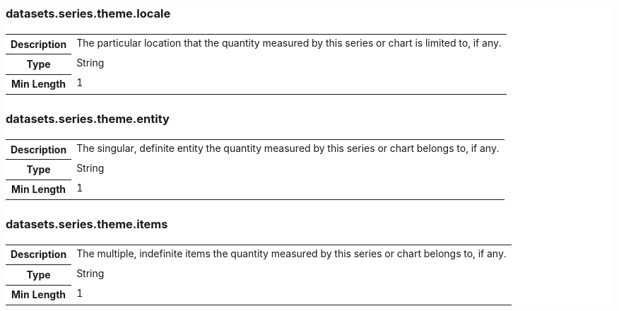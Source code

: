 


### datasets.series.theme.locale


<table class="jssd-property-table">
  <tbody>
    <tr>
      <th>Description</th>
      <td colspan="2">The particular location that the quantity measured by this series or chart is limited to, if any.</td>
    </tr>
    <tr><th>Type</th><td colspan="2">String</td></tr>
    <tr>
      <th>Min Length</th>
      <td colspan="2">1</td>
    </tr>
  </tbody>
</table>




### datasets.series.theme.entity


<table class="jssd-property-table">
  <tbody>
    <tr>
      <th>Description</th>
      <td colspan="2">The singular, definite entity the quantity measured by this series or chart belongs to, if any.</td>
    </tr>
    <tr><th>Type</th><td colspan="2">String</td></tr>
    <tr>
      <th>Min Length</th>
      <td colspan="2">1</td>
    </tr>
  </tbody>
</table>




### datasets.series.theme.items


<table class="jssd-property-table">
  <tbody>
    <tr>
      <th>Description</th>
      <td colspan="2">The multiple, indefinite items the quantity measured by this series or chart belongs to, if any.</td>
    </tr>
    <tr><th>Type</th><td colspan="2">String</td></tr>
    <tr>
      <th>Min Length</th>
      <td colspan="2">1</td>
    </tr>
  </tbody>
</table>
